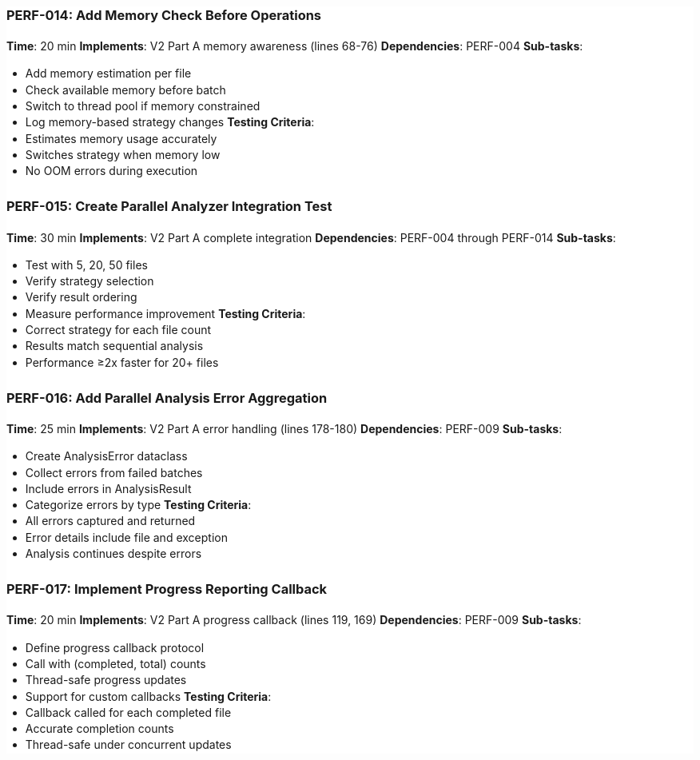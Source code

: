 ### PERF-014: Add Memory Check Before Operations
**Time**: 20 min
**Implements**: V2 Part A memory awareness (lines 68-76)
**Dependencies**: PERF-004
**Sub-tasks**:
- Add memory estimation per file
- Check available memory before batch
- Switch to thread pool if memory constrained
- Log memory-based strategy changes
**Testing Criteria**:
- Estimates memory usage accurately
- Switches strategy when memory low
- No OOM errors during execution

### PERF-015: Create Parallel Analyzer Integration Test
**Time**: 30 min
**Implements**: V2 Part A complete integration
**Dependencies**: PERF-004 through PERF-014
**Sub-tasks**:
- Test with 5, 20, 50 files
- Verify strategy selection
- Verify result ordering
- Measure performance improvement
**Testing Criteria**:
- Correct strategy for each file count
- Results match sequential analysis
- Performance ≥2x faster for 20+ files

### PERF-016: Add Parallel Analysis Error Aggregation
**Time**: 25 min
**Implements**: V2 Part A error handling (lines 178-180)
**Dependencies**: PERF-009
**Sub-tasks**:
- Create AnalysisError dataclass
- Collect errors from failed batches
- Include errors in AnalysisResult
- Categorize errors by type
**Testing Criteria**:
- All errors captured and returned
- Error details include file and exception
- Analysis continues despite errors

### PERF-017: Implement Progress Reporting Callback
**Time**: 20 min
**Implements**: V2 Part A progress callback (lines 119, 169)
**Dependencies**: PERF-009
**Sub-tasks**:
- Define progress callback protocol
- Call with (completed, total) counts
- Thread-safe progress updates
- Support for custom callbacks
**Testing Criteria**:
- Callback called for each completed file
- Accurate completion counts
- Thread-safe under concurrent updates

